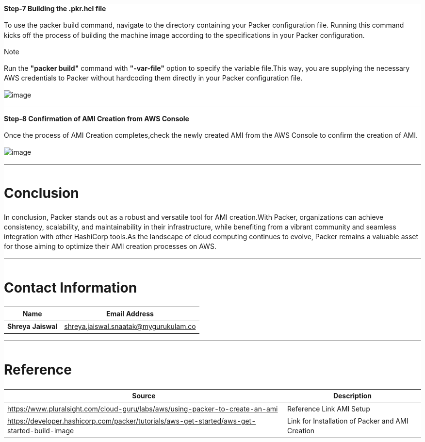 **Step-7 Building the .pkr.hcl file**

To use the packer build command, navigate to the directory containing your Packer configuration file. Running this command kicks off the process of building the machine image according to the specifications in your Packer configuration.

> [!NOTE]
> Run the **"packer build"** command with **"-var-file"** option to specify the variable file.This way, you are supplying the necessary AWS credentials to Packer without hardcoding them directly in your Packer configuration file. 

<img width="731" alt="image" src="https://github.com/avengers-p7/Documentation/assets/156057205/e42dddaa-7be9-4dea-9e92-944f57c742af">

***

**Step-8 Confirmation of AMI Creation from AWS Console**

Once the process of AMI Creation completes,check the newly created AMI from the AWS Console to confirm the creation of AMI. 

<img width="959" alt="image" src="https://github.com/avengers-p7/Documentation/assets/156057205/d128a319-0168-41d3-a6c2-8048039b660a">

***

# Conclusion

In conclusion, Packer stands out as a robust and versatile tool for AMI creation.With Packer, organizations can achieve consistency, scalability, and maintainability in their infrastructure, while benefiting from a vibrant community and seamless integration with other HashiCorp tools.As the landscape of cloud computing continues to evolve, Packer remains a valuable asset for those aiming to optimize their AMI creation processes on AWS.

***

# Contact Information

| **Name** | **Email Address** |
| -------- | ----------------- |
| **Shreya Jaiswal** | shreya.jaiswal.snaatak@mygurukulam.co |

***

# Reference

| **Source** | **Description** |
| ---------- | --------------- |
| https://www.pluralsight.com/cloud-guru/labs/aws/using-packer-to-create-an-ami | Reference Link AMI Setup |
| https://developer.hashicorp.com/packer/tutorials/aws-get-started/aws-get-started-build-image | Link for Installation of Packer and AMI Creation |

